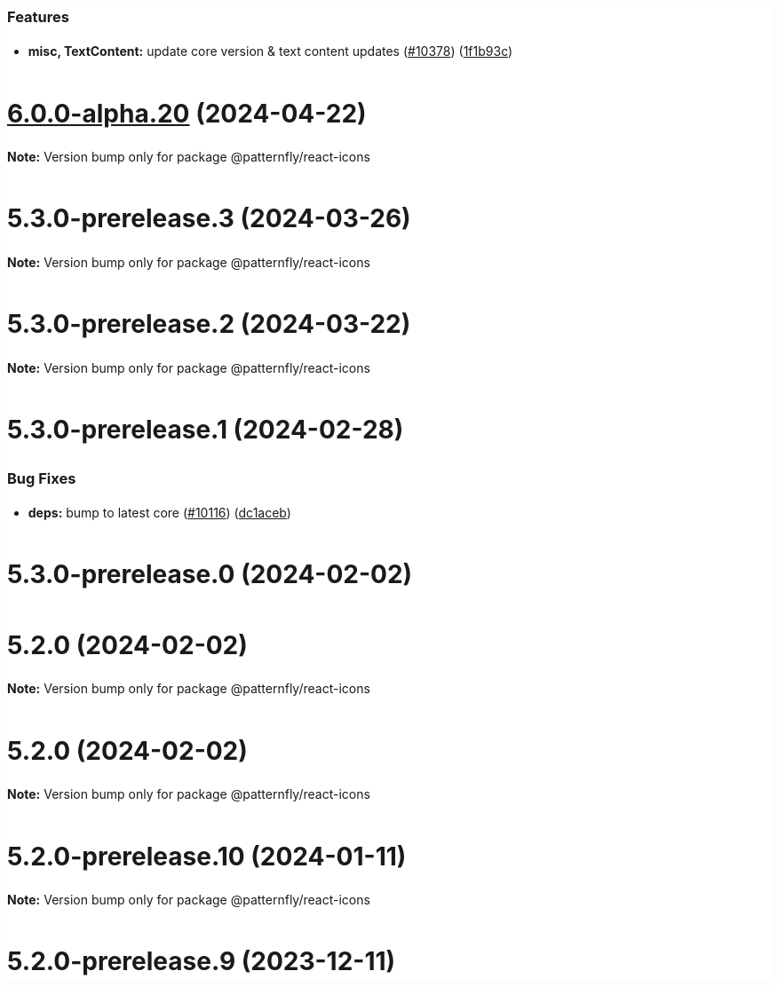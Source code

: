 ### Features

- **misc, TextContent:** update core version & text content updates ([#10378](https://github.com/patternfly/patternfly-react/issues/10378)) ([1f1b93c](https://github.com/patternfly/patternfly-react/commit/1f1b93c9f5f8bfeb686f7344bfc70152d5453df1))

# [6.0.0-alpha.20](https://github.com/patternfly/patternfly-react/compare/@patternfly/react-icons@6.0.0-alpha.19...@patternfly/react-icons@6.0.0-alpha.20) (2024-04-22)

**Note:** Version bump only for package @patternfly/react-icons

# 5.3.0-prerelease.3 (2024-03-26)

**Note:** Version bump only for package @patternfly/react-icons

# 5.3.0-prerelease.2 (2024-03-22)

**Note:** Version bump only for package @patternfly/react-icons

# 5.3.0-prerelease.1 (2024-02-28)

### Bug Fixes

- **deps:** bump to latest core ([#10116](https://github.com/patternfly/patternfly-react/issues/10116)) ([dc1aceb](https://github.com/patternfly/patternfly-react/commit/dc1aceb0ee880631320b85bfb068be13d7852a37))

# 5.3.0-prerelease.0 (2024-02-02)

# 5.2.0 (2024-02-02)

**Note:** Version bump only for package @patternfly/react-icons

# 5.2.0 (2024-02-02)

**Note:** Version bump only for package @patternfly/react-icons

# 5.2.0-prerelease.10 (2024-01-11)

**Note:** Version bump only for package @patternfly/react-icons

# 5.2.0-prerelease.9 (2023-12-11)
